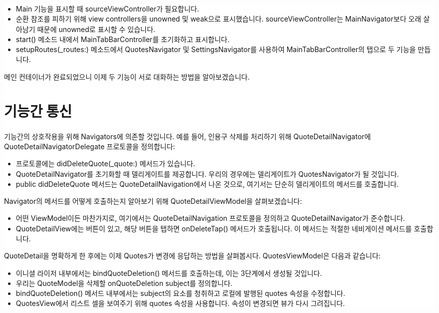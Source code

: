 <script>
     (adsbygoogle = window.adsbygoogle || []).push({});
</script>

- Main 기능을 표시할 때 sourceViewController가 필요합니다.
- 순환 참조를 피하기 위해 view controllers을 unowned 및 weak으로 표시했습니다. sourceViewController는 MainNavigator보다 오래 살아남기 때문에 unowned로 표시할 수 있습니다.
- start() 메소드 내에서 MainTabBarController를 초기화하고 표시합니다.
- setupRoutes(\_routes:) 메소드에서 QuotesNavigator 및 SettingsNavigator를 사용하여 MainTabBarController의 탭으로 두 기능을 만듭니다.

메인 컨테이너가 완료되었으니 이제 두 기능이 서로 대화하는 방법을 알아보겠습니다.

# 기능간 통신

기능간의 상호작용을 위해 Navigators에 의존할 것입니다. 예를 들어, 인용구 삭제를 처리하기 위해 QuoteDetailNavigator에 QuoteDetailNavigatorDelegate 프로토콜을 정의합니다:



<ins class="adsbygoogle"
     style="display:block"
     data-ad-client="ca-pub-4877378276818686"
     data-ad-slot="1107185301"
     data-ad-format="auto"
     data-full-width-responsive="true"></ins>

<script>
     (adsbygoogle = window.adsbygoogle || []).push({});
</script>

- 프로토콜에는 didDeleteQuote(\_quote:) 메서드가 있습니다.
- QuoteDetailNavigator를 초기화할 때 델리게이트를 제공합니다. 우리의 경우에는 델리게이트가 QuotesNavigator가 될 것입니다.
- public didDeleteQuote 메서드는 QuoteDetailNavigation에서 나온 것으로, 여기서는 단순히 델리게이트의 메서드를 호출합니다.

Navigator의 메서드를 어떻게 호출하는지 알아보기 위해 QuoteDetailViewModel을 살펴보겠습니다:

- 어떤 ViewModel이든 마찬가지로, 여기에서는 QuoteDetailNavigation 프로토콜을 정의하고 QuoteDetailNavigator가 준수합니다.
- QuoteDetailView에는 버튼이 있고, 해당 버튼을 탭하면 onDeleteTap() 메서드가 호출됩니다. 이 메서드는 적절한 네비게이션 메서드를 호출합니다.

QuoteDetail을 명확하게 한 후에는 이제 Quotes가 변경에 응답하는 방법을 살펴봅시다. QuotesViewModel은 다음과 같습니다:



<ins class="adsbygoogle"
     style="display:block"
     data-ad-client="ca-pub-4877378276818686"
     data-ad-slot="1107185301"
     data-ad-format="auto"
     data-full-width-responsive="true"></ins>

<script>
     (adsbygoogle = window.adsbygoogle || []).push({});
</script>

- 이니셜 라이저 내부에서는 bindQuoteDeletion() 메서드를 호출하는데, 이는 3단계에서 생성될 것입니다.
- 우리는 QuoteModel을 삭제할 onQuoteDeletion subject를 정의합니다.
- bindQuoteDeletion() 메서드 내부에서는 subject의 요소를 청취하고 로컬에 발행된 quotes 속성을 수정합니다.
- QuotesView에서 리스트 셀을 보여주기 위해 quotes 속성을 사용합니다. 속성이 변경되면 뷰가 다시 그려집니다.
